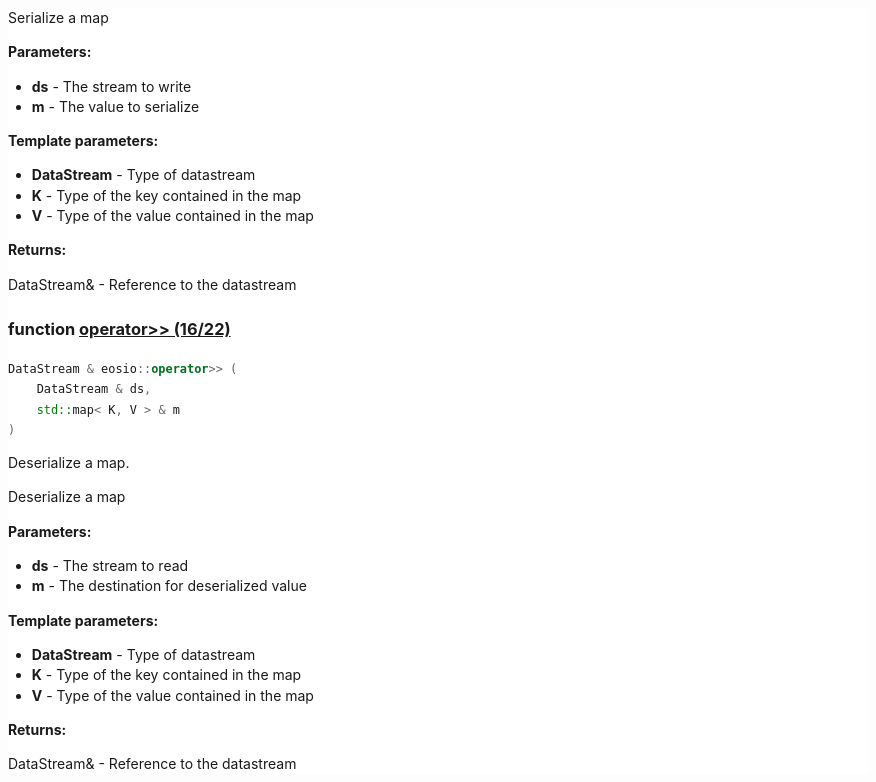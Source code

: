 Serialize a map


**Parameters:**


* **ds** - The stream to write 
* **m** - The value to serialize 



**Template parameters:**


* **DataStream** - Type of datastream 
* **K** - Type of the key contained in the map 
* **V** - Type of the value contained in the map 



**Returns:**

DataStream& - Reference to the datastream 




### function <a id="1a63b7d3e0c99e4f049574fd366a1c528a" href="#1a63b7d3e0c99e4f049574fd366a1c528a">operator>> (16/22)</a>

```cpp
DataStream & eosio::operator>> (
    DataStream & ds,
    std::map< K, V > & m
)
```

Deserialize a map. 

Deserialize a map


**Parameters:**


* **ds** - The stream to read 
* **m** - The destination for deserialized value 



**Template parameters:**


* **DataStream** - Type of datastream 
* **K** - Type of the key contained in the map 
* **V** - Type of the value contained in the map 



**Returns:**

DataStream& - Reference to the datastream 



